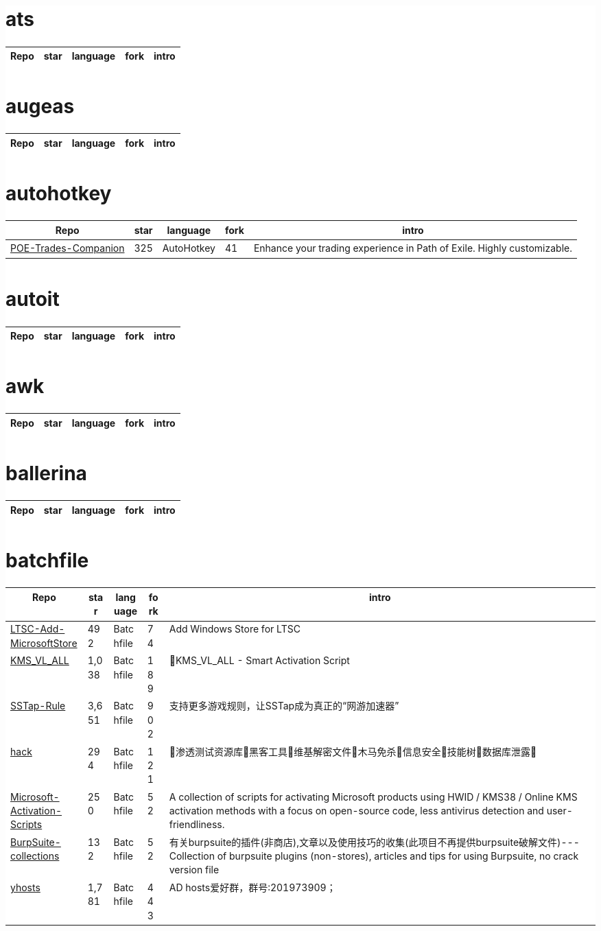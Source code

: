 

# ats

Repo|star|language|fork|intro
-|-|-|-|-



# augeas

Repo|star|language|fork|intro
-|-|-|-|-



# autohotkey

Repo|star|language|fork|intro
-|-|-|-|-
[POE-Trades-Companion](https://github.com/lemasato/POE-Trades-Companion)|325|AutoHotkey|41|Enhance your trading experience in Path of Exile. Highly customizable.


# autoit

Repo|star|language|fork|intro
-|-|-|-|-



# awk

Repo|star|language|fork|intro
-|-|-|-|-



# ballerina

Repo|star|language|fork|intro
-|-|-|-|-



# batchfile

Repo|star|language|fork|intro
-|-|-|-|-
[LTSC-Add-MicrosoftStore](https://github.com/kkkgo/LTSC-Add-MicrosoftStore)|492|Batchfile|74|Add Windows Store for LTSC
[KMS_VL_ALL](https://github.com/kkkgo/KMS_VL_ALL)|1,038|Batchfile|189|🔑KMS_VL_ALL - Smart Activation Script
[SSTap-Rule](https://github.com/FQrabbit/SSTap-Rule)|3,651|Batchfile|902|支持更多游戏规则，让SSTap成为真正的“网游加速器”
[hack](https://github.com/ddosi/hack)|294|Batchfile|121|🔰渗透测试资源库🔰黑客工具🔰维基解密文件🔰木马免杀🔰信息安全🔰技能树🔰数据库泄露🔰
[Microsoft-Activation-Scripts](https://github.com/massgravel/Microsoft-Activation-Scripts)|250|Batchfile|52|A collection of scripts for activating Microsoft products using HWID / KMS38 / Online KMS activation methods with a focus on open-source code, less antivirus detection and user-friendliness.
[BurpSuite-collections](https://github.com/Mr-xn/BurpSuite-collections)|132|Batchfile|52|有关burpsuite的插件(非商店),文章以及使用技巧的收集(此项目不再提供burpsuite破解文件)---Collection of burpsuite plugins (non-stores), articles and tips for using Burpsuite, no crack version file
[yhosts](https://github.com/vokins/yhosts)|1,781|Batchfile|443|AD hosts爱好群，群号:201973909；